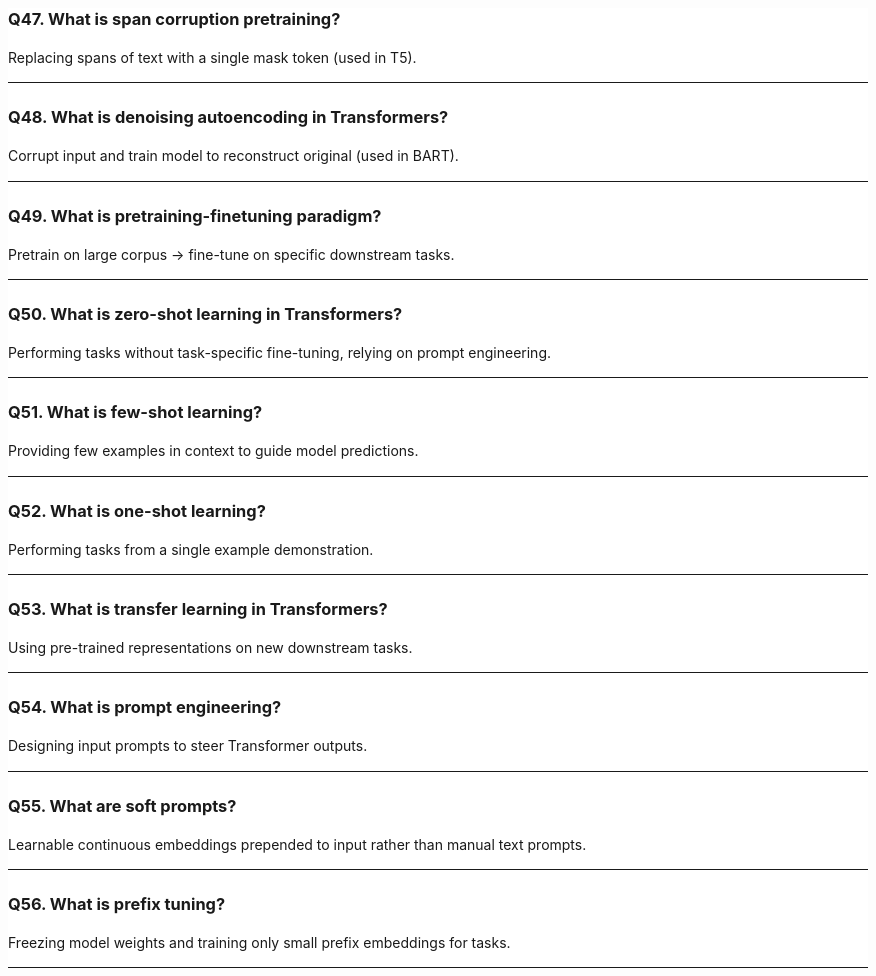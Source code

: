 
### Q47. What is span corruption pretraining?
Replacing spans of text with a single mask token (used in T5).

---

### Q48. What is denoising autoencoding in Transformers?
Corrupt input and train model to reconstruct original (used in BART).

---

### Q49. What is pretraining-finetuning paradigm?
Pretrain on large corpus → fine-tune on specific downstream tasks.

---

### Q50. What is zero-shot learning in Transformers?
Performing tasks without task-specific fine-tuning, relying on prompt engineering.

---

### Q51. What is few-shot learning?
Providing few examples in context to guide model predictions.

---

### Q52. What is one-shot learning?
Performing tasks from a single example demonstration.

---

### Q53. What is transfer learning in Transformers?
Using pre-trained representations on new downstream tasks.

---

### Q54. What is prompt engineering?
Designing input prompts to steer Transformer outputs.

---

### Q55. What are soft prompts?
Learnable continuous embeddings prepended to input rather than manual text prompts.

---

### Q56. What is prefix tuning?
Freezing model weights and training only small prefix embeddings for tasks.

---
